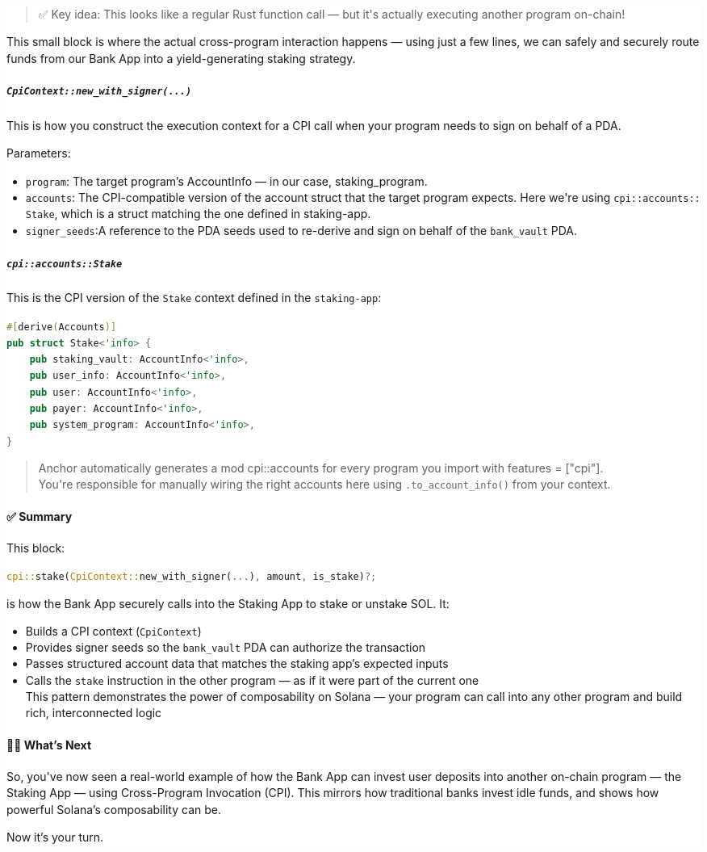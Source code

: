 > ✅ Key idea: This looks like a regular Rust function call — but it's actually executing another program on-chain!

This small block is where the actual cross-program interaction happens — using just a few lines, we can safely and securely route funds from our Bank App into a yield-generating staking strategy.

##### `CpiContext::new_with_signer(...)`
This is how you construct the execution context for a CPI call when your program needs to sign on behalf of a PDA.  

Parameters:
+ `program`: The target program’s AccountInfo — in our case, staking_program.
+ `accounts`: The CPI-compatible version of the account struct that the target program expects. Here we're using `cpi::accounts::Stake`, which is a struct matching the one defined in staking-app.
+ `signer_seeds`:A reference to the PDA seeds used to re-derive and sign on behalf of the `bank_vault` PDA.

##### `cpi::accounts::Stake`
This is the CPI version of the `Stake` context defined in the `staking-app`:
```rust
#[derive(Accounts)]
pub struct Stake<'info> {
    pub staking_vault: AccountInfo<'info>,
    pub user_info: AccountInfo<'info>,
    pub user: AccountInfo<'info>,
    pub payer: AccountInfo<'info>,
    pub system_program: AccountInfo<'info>,
}
```
> Anchor automatically generates a mod cpi::accounts for every program you import with features = ["cpi"].  
You're responsible for manually wiring the right accounts here using `.to_account_info()` from your context.

#### ✅ Summary
This block:
```rust
cpi::stake(CpiContext::new_with_signer(...), amount, is_stake)?;
```
is how the Bank App securely calls into the Staking App to stake or unstake SOL. It:
+ Builds a CPI context (`CpiContext`)
+ Provides signer seeds so the `bank_vault` PDA can authorize the transaction
+ Passes structured account data that matches the staking app’s expected inputs
+ Calls the `stake` instruction in the other program — as if it were part of the current one  
This pattern demonstrates the power of composability on Solana — your program can call into any other program and build rich, interconnected logic  

#### 🧑‍💻 What’s Next
So, you've now seen a real-world example of how the Bank App can invest user deposits into another on-chain program — the Staking App — using Cross-Program Invocation (CPI). This mirrors how traditional banks invest idle funds, and shows how powerful Solana’s composability can be.  

Now it’s your turn.
